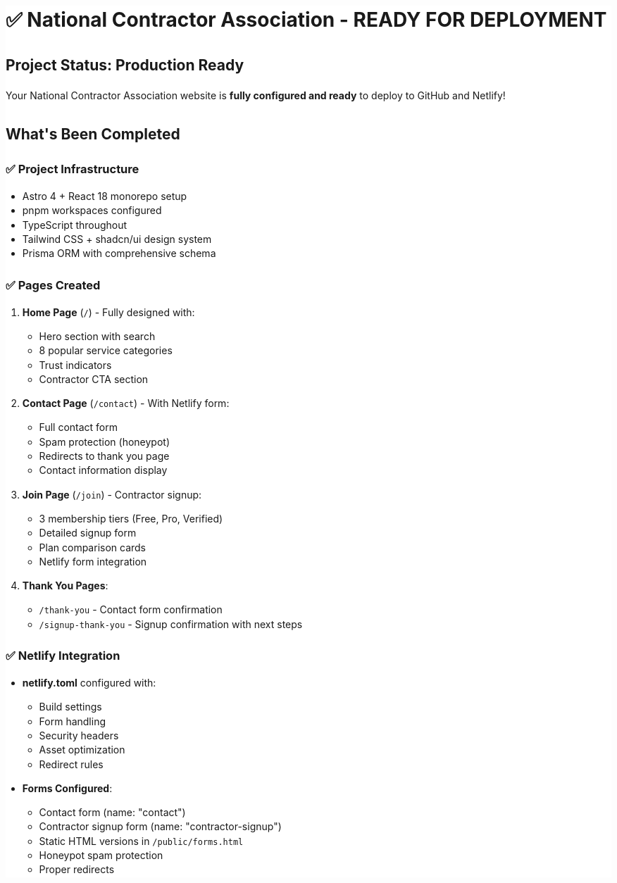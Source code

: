 # ✅ National Contractor Association - READY FOR DEPLOYMENT

## Project Status: Production Ready

Your National Contractor Association website is **fully configured and ready** to deploy to GitHub and Netlify!

## What's Been Completed

### ✅ Project Infrastructure
- Astro 4 + React 18 monorepo setup
- pnpm workspaces configured
- TypeScript throughout
- Tailwind CSS + shadcn/ui design system
- Prisma ORM with comprehensive schema

### ✅ Pages Created
1. **Home Page** (`/`) - Fully designed with:
   - Hero section with search
   - 8 popular service categories
   - Trust indicators
   - Contractor CTA section

2. **Contact Page** (`/contact`) - With Netlify form:
   - Full contact form
   - Spam protection (honeypot)
   - Redirects to thank you page
   - Contact information display

3. **Join Page** (`/join`) - Contractor signup:
   - 3 membership tiers (Free, Pro, Verified)
   - Detailed signup form
   - Plan comparison cards
   - Netlify form integration

4. **Thank You Pages**:
   - `/thank-you` - Contact form confirmation
   - `/signup-thank-you` - Signup confirmation with next steps

### ✅ Netlify Integration
- **netlify.toml** configured with:
  - Build settings
  - Form handling
  - Security headers
  - Asset optimization
  - Redirect rules

- **Forms Configured**:
  - Contact form (name: "contact")
  - Contractor signup form (name: "contractor-signup")
  - Static HTML versions in `/public/forms.html`
  - Honeypot spam protection
  - Proper redirects

